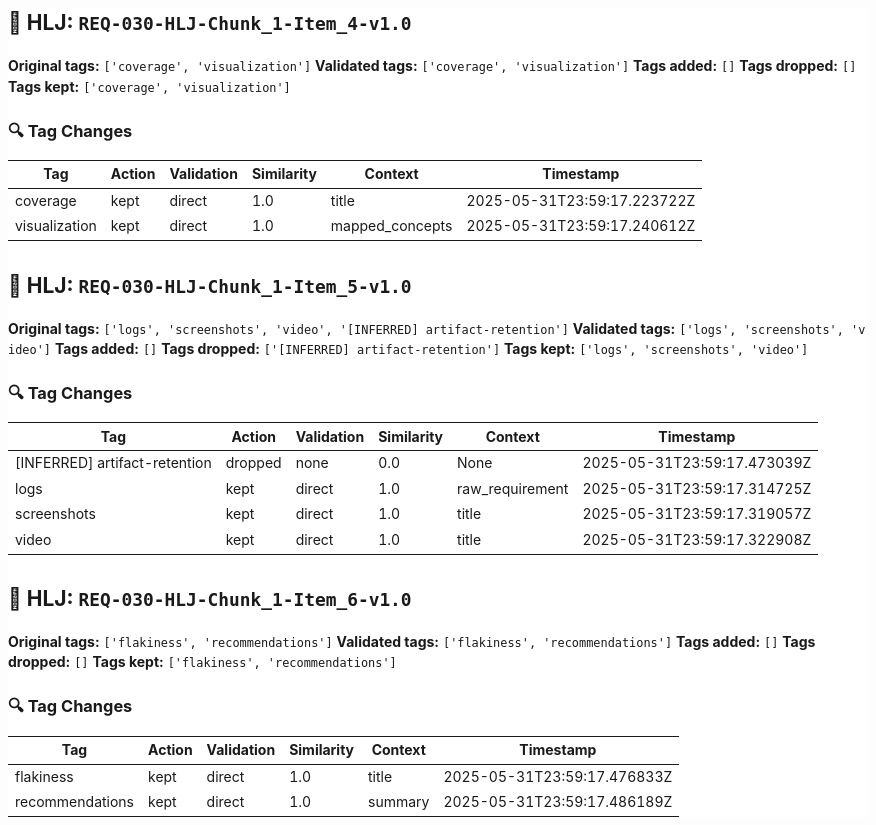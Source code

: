 ## 🔹 HLJ: `REQ-030-HLJ-Chunk_1-Item_4-v1.0`

**Original tags:** `['coverage', 'visualization']`
**Validated tags:** `['coverage', 'visualization']`
**Tags added:** `[]`
**Tags dropped:** `[]`
**Tags kept:** `['coverage', 'visualization']`

### 🔍 Tag Changes
| Tag | Action   | Validation | Similarity | Context | Timestamp |
|-----|----------|------------|------------|---------|-----------|
| coverage | kept | direct | 1.0 | title | 2025-05-31T23:59:17.223722Z |
| visualization | kept | direct | 1.0 | mapped_concepts | 2025-05-31T23:59:17.240612Z |

## 🔹 HLJ: `REQ-030-HLJ-Chunk_1-Item_5-v1.0`

**Original tags:** `['logs', 'screenshots', 'video', '[INFERRED] artifact-retention']`
**Validated tags:** `['logs', 'screenshots', 'video']`
**Tags added:** `[]`
**Tags dropped:** `['[INFERRED] artifact-retention']`
**Tags kept:** `['logs', 'screenshots', 'video']`

### 🔍 Tag Changes
| Tag | Action   | Validation | Similarity | Context | Timestamp |
|-----|----------|------------|------------|---------|-----------|
| [INFERRED] artifact-retention | dropped | none | 0.0 | None | 2025-05-31T23:59:17.473039Z |
| logs | kept | direct | 1.0 | raw_requirement | 2025-05-31T23:59:17.314725Z |
| screenshots | kept | direct | 1.0 | title | 2025-05-31T23:59:17.319057Z |
| video | kept | direct | 1.0 | title | 2025-05-31T23:59:17.322908Z |

## 🔹 HLJ: `REQ-030-HLJ-Chunk_1-Item_6-v1.0`

**Original tags:** `['flakiness', 'recommendations']`
**Validated tags:** `['flakiness', 'recommendations']`
**Tags added:** `[]`
**Tags dropped:** `[]`
**Tags kept:** `['flakiness', 'recommendations']`

### 🔍 Tag Changes
| Tag | Action   | Validation | Similarity | Context | Timestamp |
|-----|----------|------------|------------|---------|-----------|
| flakiness | kept | direct | 1.0 | title | 2025-05-31T23:59:17.476833Z |
| recommendations | kept | direct | 1.0 | summary | 2025-05-31T23:59:17.486189Z |
